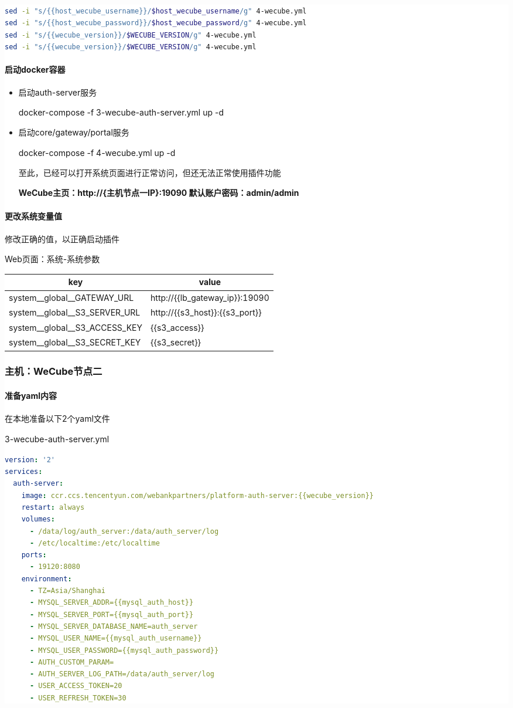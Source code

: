 ```bash
sed -i "s/{{host_wecube_username}}/$host_wecube_username/g" 4-wecube.yml
sed -i "s/{{host_wecube_password}}/$host_wecube_password/g" 4-wecube.yml
sed -i "s/{{wecube_version}}/$WECUBE_VERSION/g" 4-wecube.yml
sed -i "s/{{wecube_version}}/$WECUBE_VERSION/g" 4-wecube.yml
```



#### 启动docker容器

- 启动auth-server服务

  docker-compose -f 3-wecube-auth-server.yml up -d

- 启动core/gateway/portal服务

  docker-compose -f 4-wecube.yml up -d

  

  至此，已经可以打开系统页面进行正常访问，但还无法正常使用插件功能

  **WeCube主页：http://{主机节点一IP}:19090   默认账户密码：admin/admin**

#### 更改系统变量值

修改正确的值，以正确启动插件

Web页面：系统-系统参数

| key                               | value                              |
| --------------------------------- | ---------------------------------- |
| system\_\_global\_\_GATEWAY_URL   | http://\{\{lb_gateway_ip}}:19090   |
| system\_\_global\_\_S3_SERVER_URL | http://\{\{s3_host}}:\{\{s3_port}} |
| system\_\_global\_\_S3_ACCESS_KEY | \{\{s3_access}}                    |
| system\_\_global\_\_S3_SECRET_KEY | \{\{s3_secret}}                    |

### 主机：WeCube节点二

#### 准备yaml内容

在本地准备以下2个yaml文件

3-wecube-auth-server.yml

```yaml
version: '2'
services:
  auth-server:
    image: ccr.ccs.tencentyun.com/webankpartners/platform-auth-server:{{wecube_version}}
    restart: always
    volumes:
      - /data/log/auth_server:/data/auth_server/log
      - /etc/localtime:/etc/localtime
    ports:
      - 19120:8080
    environment:
      - TZ=Asia/Shanghai
      - MYSQL_SERVER_ADDR={{mysql_auth_host}}
      - MYSQL_SERVER_PORT={{mysql_auth_port}}
      - MYSQL_SERVER_DATABASE_NAME=auth_server
      - MYSQL_USER_NAME={{mysql_auth_username}}
      - MYSQL_USER_PASSWORD={{mysql_auth_password}}
      - AUTH_CUSTOM_PARAM=
      - AUTH_SERVER_LOG_PATH=/data/auth_server/log
      - USER_ACCESS_TOKEN=20
      - USER_REFRESH_TOKEN=30
```